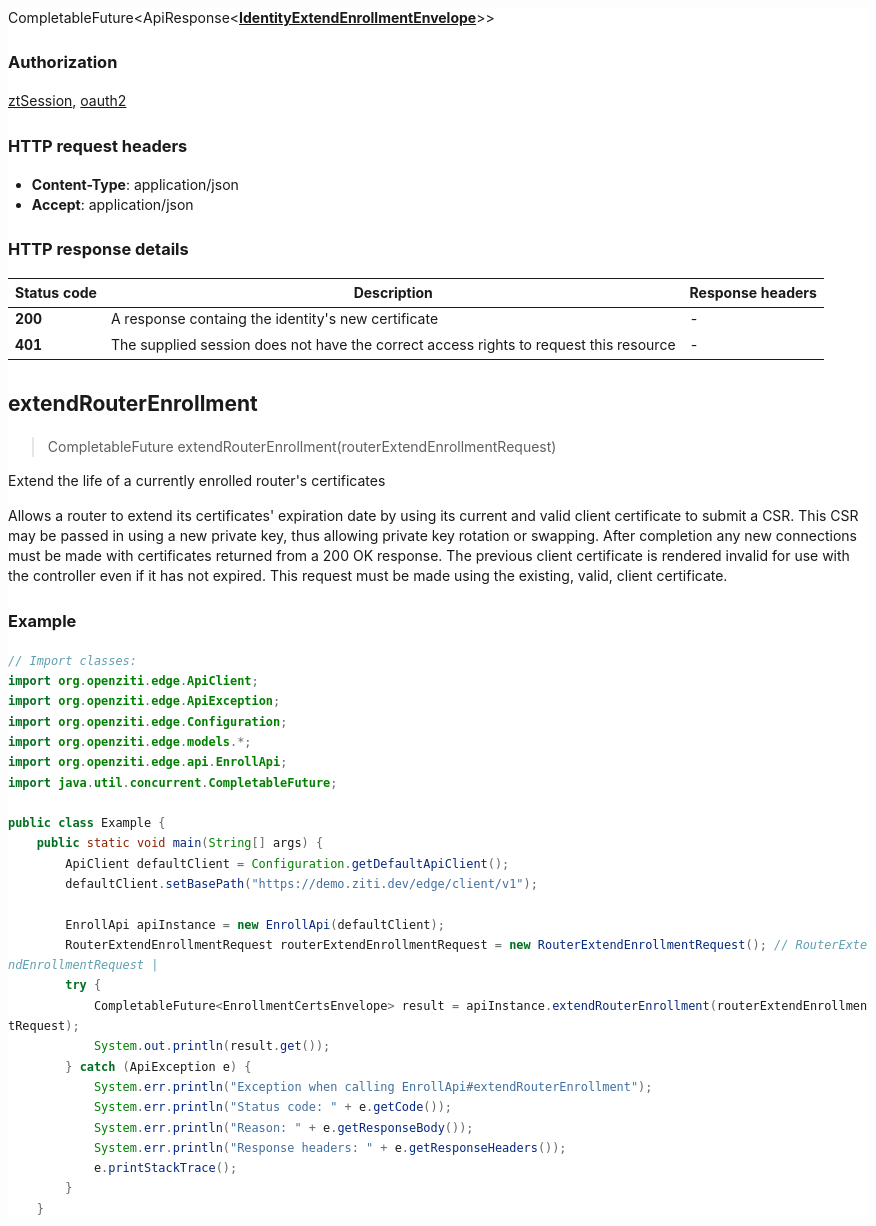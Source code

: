 CompletableFuture<ApiResponse<[**IdentityExtendEnrollmentEnvelope**](IdentityExtendEnrollmentEnvelope.md)>>


### Authorization

[ztSession](../README.md#ztSession), [oauth2](../README.md#oauth2)

### HTTP request headers

- **Content-Type**: application/json
- **Accept**: application/json

### HTTP response details
| Status code | Description | Response headers |
|-------------|-------------|------------------|
| **200** | A response containg the identity&#39;s new certificate |  -  |
| **401** | The supplied session does not have the correct access rights to request this resource |  -  |


## extendRouterEnrollment

> CompletableFuture<EnrollmentCertsEnvelope> extendRouterEnrollment(routerExtendEnrollmentRequest)

Extend the life of a currently enrolled router&#39;s certificates

Allows a router to extend its certificates&#39; expiration date by using its current and valid client certificate to submit a CSR. This CSR may be passed in using a new private key, thus allowing private key rotation or swapping.  After completion any new connections must be made with certificates returned from a 200 OK response. The previous client certificate is rendered invalid for use with the controller even if it has not expired.  This request must be made using the existing, valid, client certificate. 

### Example

```java
// Import classes:
import org.openziti.edge.ApiClient;
import org.openziti.edge.ApiException;
import org.openziti.edge.Configuration;
import org.openziti.edge.models.*;
import org.openziti.edge.api.EnrollApi;
import java.util.concurrent.CompletableFuture;

public class Example {
    public static void main(String[] args) {
        ApiClient defaultClient = Configuration.getDefaultApiClient();
        defaultClient.setBasePath("https://demo.ziti.dev/edge/client/v1");

        EnrollApi apiInstance = new EnrollApi(defaultClient);
        RouterExtendEnrollmentRequest routerExtendEnrollmentRequest = new RouterExtendEnrollmentRequest(); // RouterExtendEnrollmentRequest | 
        try {
            CompletableFuture<EnrollmentCertsEnvelope> result = apiInstance.extendRouterEnrollment(routerExtendEnrollmentRequest);
            System.out.println(result.get());
        } catch (ApiException e) {
            System.err.println("Exception when calling EnrollApi#extendRouterEnrollment");
            System.err.println("Status code: " + e.getCode());
            System.err.println("Reason: " + e.getResponseBody());
            System.err.println("Response headers: " + e.getResponseHeaders());
            e.printStackTrace();
        }
    }
```